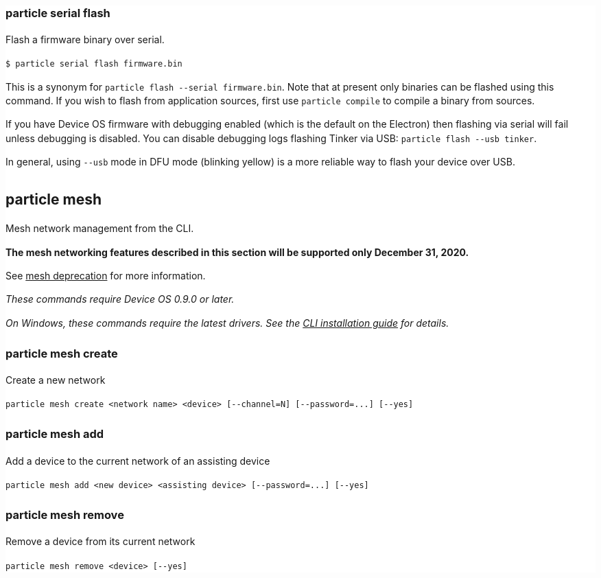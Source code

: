 ### particle serial flash

Flash a firmware binary over serial.

```sh
$ particle serial flash firmware.bin
```

This is a synonym for `particle flash --serial firmware.bin`.
Note that at present only binaries can be flashed using this command.
If you wish to flash from application sources, first use `particle compile` to compile a binary from sources.

If you have Device OS firmware with debugging enabled (which is the default on the Electron) then flashing via serial will fail unless debugging is disabled. You can disable debugging logs flashing Tinker via USB: `particle flash --usb tinker`.

In general, using `--usb` mode in DFU mode (blinking yellow) is a more reliable way to flash your device over USB.

## particle mesh

Mesh network management from the CLI.

**The mesh networking features described in this section will be supported only December 31, 2020.**

See [mesh deprecation](/reference/discontinued/mesh/) for more information.

_These commands require Device OS 0.9.0 or later._

_On Windows, these commands require the latest drivers. See the [CLI installation guide](/tutorials/developer-tools/cli/#using-windows) for details._

### particle mesh create

Create a new network

```
particle mesh create <network name> <device> [--channel=N] [--password=...] [--yes]
```

### particle mesh add

Add a device to the current network of an assisting device

```
particle mesh add <new device> <assisting device> [--password=...] [--yes]
```

### particle mesh remove

Remove a device from its current network

```
particle mesh remove <device> [--yes]
```
